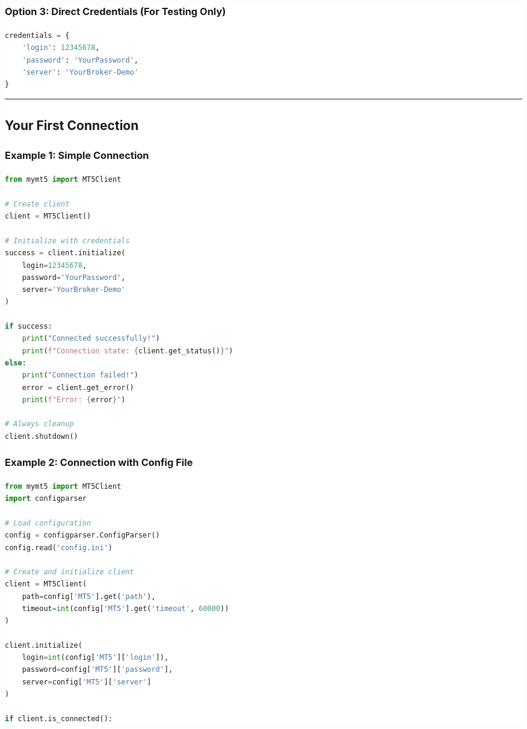 ### Option 3: Direct Credentials (For Testing Only)

```python
credentials = {
    'login': 12345678,
    'password': 'YourPassword',
    'server': 'YourBroker-Demo'
}
```

---

## Your First Connection

### Example 1: Simple Connection

```python
from mymt5 import MT5Client

# Create client
client = MT5Client()

# Initialize with credentials
success = client.initialize(
    login=12345678,
    password='YourPassword',
    server='YourBroker-Demo'
)

if success:
    print("Connected successfully!")
    print(f"Connection state: {client.get_status()}")
else:
    print("Connection failed!")
    error = client.get_error()
    print(f"Error: {error}")

# Always cleanup
client.shutdown()
```

### Example 2: Connection with Config File

```python
from mymt5 import MT5Client
import configparser

# Load configuration
config = configparser.ConfigParser()
config.read('config.ini')

# Create and initialize client
client = MT5Client(
    path=config['MT5'].get('path'),
    timeout=int(config['MT5'].get('timeout', 60000))
)

client.initialize(
    login=int(config['MT5']['login']),
    password=config['MT5']['password'],
    server=config['MT5']['server']
)

if client.is_connected():
```